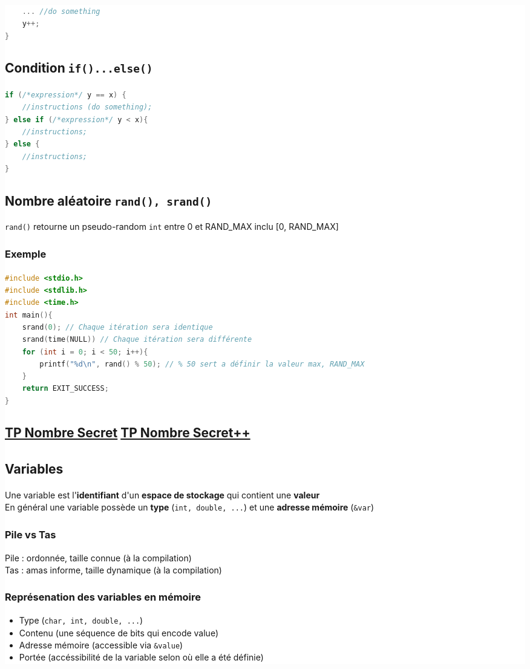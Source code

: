 ```c
    ... //do something
    y++;
}
```
## Condition ```if()...else()```
```c
if (/*expression*/ y == x) {
    //instructions (do something);
} else if (/*expression*/ y < x){
    //instructions;
} else {
    //instructions;
}
```
## Nombre aléatoire ```rand(), srand()```
```rand()``` retourne un pseudo-random ```int``` entre 0 et RAND_MAX inclu [0, RAND_MAX]
### Exemple
```c
#include <stdio.h>
#include <stdlib.h>
#include <time.h>
int main(){
    srand(0); // Chaque itération sera identique
    srand(time(NULL)) // Chaque itération sera différente
    for (int i = 0; i < 50; i++){
        printf("%d\n", rand() % 50); // % 50 sert a définir la valeur max, RAND_MAX
    }
    return EXIT_SUCCESS;
}
```
## [TP Nombre Secret](../Pratique/NombreSecretUSRvsPC/main.c) [TP Nombre Secret++](../Pratique/NombreSecretPCvsUSR/main.c)
## Variables
Une variable est l'**identifiant** d'un **espace de stockage** qui contient une **valeur** \
En général une variable possède un **type** (```int, double, ...```) et une **adresse mémoire** (```&var```)
### Pile vs Tas
Pile : ordonnée, taille connue (à la compilation) \
Tas : amas informe, taille dynamique (à la compilation)
### Représenation des variables en mémoire
- Type (```char, int, double, ...```)
- Contenu (une séquence de bits qui encode value)
- Adresse mémoire (accessible via ```&value```)
- Portée (accéssibilité de la variable selon où elle a été définie)
